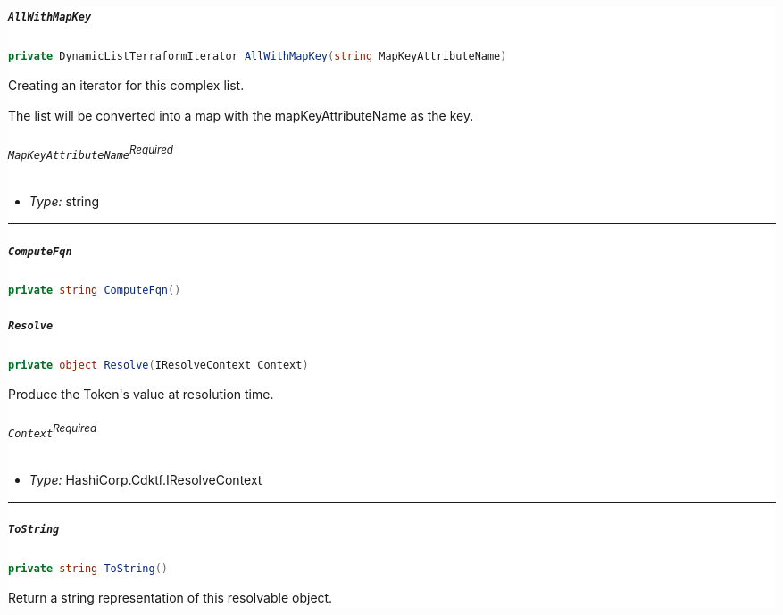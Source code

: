 
##### `AllWithMapKey` <a name="AllWithMapKey" id="rhizo-co-terraform-provider-oci.networkLoadBalancerBackendSet.NetworkLoadBalancerBackendSetBackendsList.allWithMapKey"></a>

```csharp
private DynamicListTerraformIterator AllWithMapKey(string MapKeyAttributeName)
```

Creating an iterator for this complex list.

The list will be converted into a map with the mapKeyAttributeName as the key.

###### `MapKeyAttributeName`<sup>Required</sup> <a name="MapKeyAttributeName" id="rhizo-co-terraform-provider-oci.networkLoadBalancerBackendSet.NetworkLoadBalancerBackendSetBackendsList.allWithMapKey.parameter.mapKeyAttributeName"></a>

- *Type:* string

---

##### `ComputeFqn` <a name="ComputeFqn" id="rhizo-co-terraform-provider-oci.networkLoadBalancerBackendSet.NetworkLoadBalancerBackendSetBackendsList.computeFqn"></a>

```csharp
private string ComputeFqn()
```

##### `Resolve` <a name="Resolve" id="rhizo-co-terraform-provider-oci.networkLoadBalancerBackendSet.NetworkLoadBalancerBackendSetBackendsList.resolve"></a>

```csharp
private object Resolve(IResolveContext Context)
```

Produce the Token's value at resolution time.

###### `Context`<sup>Required</sup> <a name="Context" id="rhizo-co-terraform-provider-oci.networkLoadBalancerBackendSet.NetworkLoadBalancerBackendSetBackendsList.resolve.parameter._context"></a>

- *Type:* HashiCorp.Cdktf.IResolveContext

---

##### `ToString` <a name="ToString" id="rhizo-co-terraform-provider-oci.networkLoadBalancerBackendSet.NetworkLoadBalancerBackendSetBackendsList.toString"></a>

```csharp
private string ToString()
```

Return a string representation of this resolvable object.
